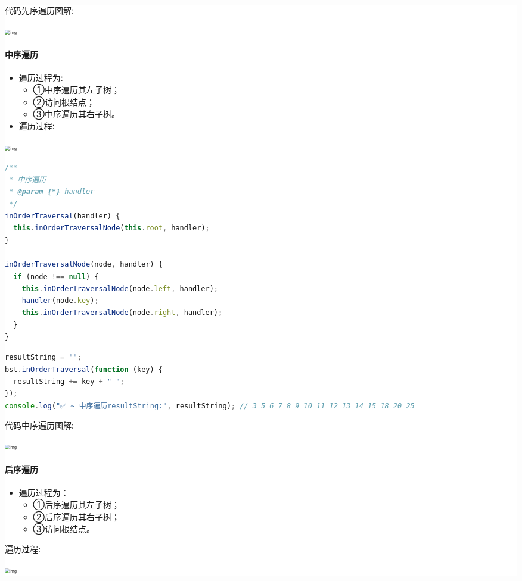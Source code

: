 代码先序遍历图解:

<img src="./assets/webp-20240401231531864" alt="img" style="zoom:50%;" />

#### 中序遍历

- 遍历过程为:
  - ①中序遍历其左子树；
  - ②访问根结点；
  - ③中序遍历其右子树。
- 遍历过程:

<img src="./assets/webp-20240401231629503" alt="img" style="zoom:50%;" />

```js
/**
 * 中序遍历
 * @param {*} handler 
 */
inOrderTraversal(handler) {
  this.inOrderTraversalNode(this.root, handler);
}

inOrderTraversalNode(node, handler) {
  if (node !== null) {
    this.inOrderTraversalNode(node.left, handler);
    handler(node.key);
    this.inOrderTraversalNode(node.right, handler);
  }
}
```



```js
resultString = "";
bst.inOrderTraversal(function (key) {
  resultString += key + " ";
});
console.log("✅ ~ 中序遍历resultString:", resultString); // 3 5 6 7 8 9 10 11 12 13 14 15 18 20 25
```

代码中序遍历图解:

<img src="./assets/webp-20240401232059437" alt="img" style="zoom:50%;" />

#### 后序遍历

- 遍历过程为：
  - ①后序遍历其左子树；
  - ②后序遍历其右子树；
  - ③访问根结点。

遍历过程:

<img src="./assets/webp-20240401232129949" alt="img" style="zoom:50%;" />
